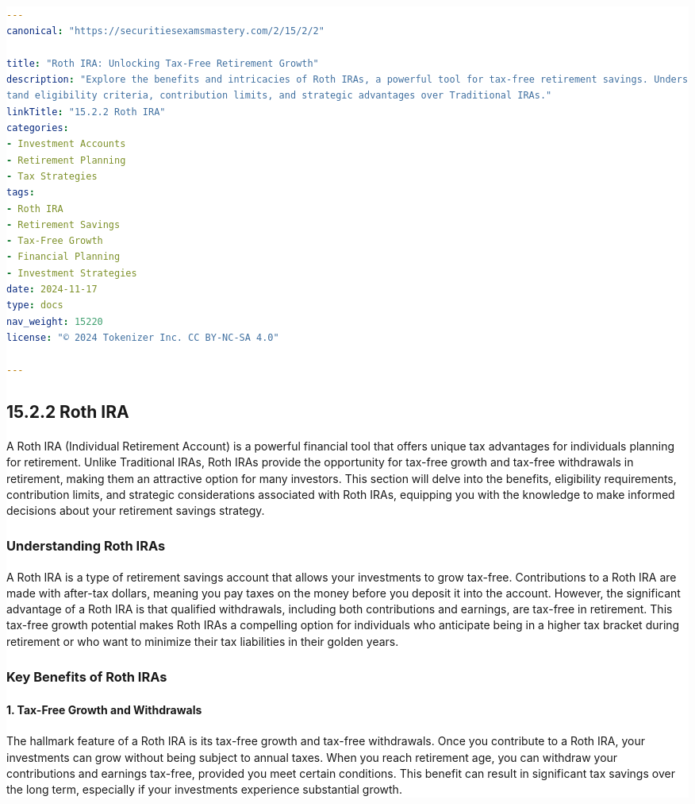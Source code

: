 ```yaml
---
canonical: "https://securitiesexamsmastery.com/2/15/2/2"

title: "Roth IRA: Unlocking Tax-Free Retirement Growth"
description: "Explore the benefits and intricacies of Roth IRAs, a powerful tool for tax-free retirement savings. Understand eligibility criteria, contribution limits, and strategic advantages over Traditional IRAs."
linkTitle: "15.2.2 Roth IRA"
categories:
- Investment Accounts
- Retirement Planning
- Tax Strategies
tags:
- Roth IRA
- Retirement Savings
- Tax-Free Growth
- Financial Planning
- Investment Strategies
date: 2024-11-17
type: docs
nav_weight: 15220
license: "© 2024 Tokenizer Inc. CC BY-NC-SA 4.0"

---
```


## 15.2.2 Roth IRA

A Roth IRA (Individual Retirement Account) is a powerful financial tool that offers unique tax advantages for individuals planning for retirement. Unlike Traditional IRAs, Roth IRAs provide the opportunity for tax-free growth and tax-free withdrawals in retirement, making them an attractive option for many investors. This section will delve into the benefits, eligibility requirements, contribution limits, and strategic considerations associated with Roth IRAs, equipping you with the knowledge to make informed decisions about your retirement savings strategy.

### Understanding Roth IRAs

A Roth IRA is a type of retirement savings account that allows your investments to grow tax-free. Contributions to a Roth IRA are made with after-tax dollars, meaning you pay taxes on the money before you deposit it into the account. However, the significant advantage of a Roth IRA is that qualified withdrawals, including both contributions and earnings, are tax-free in retirement. This tax-free growth potential makes Roth IRAs a compelling option for individuals who anticipate being in a higher tax bracket during retirement or who want to minimize their tax liabilities in their golden years.

### Key Benefits of Roth IRAs

#### 1. Tax-Free Growth and Withdrawals

The hallmark feature of a Roth IRA is its tax-free growth and tax-free withdrawals. Once you contribute to a Roth IRA, your investments can grow without being subject to annual taxes. When you reach retirement age, you can withdraw your contributions and earnings tax-free, provided you meet certain conditions. This benefit can result in significant tax savings over the long term, especially if your investments experience substantial growth.
